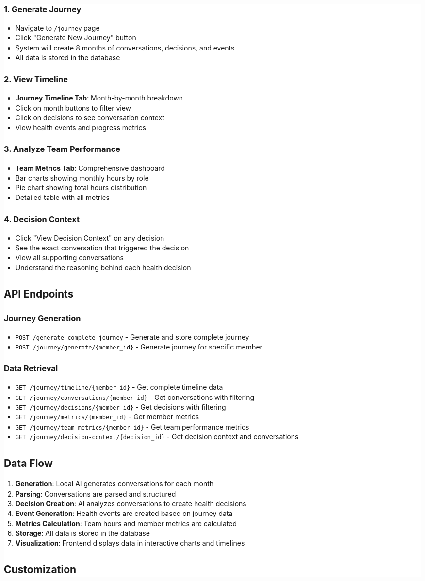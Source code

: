 ### 1. Generate Journey
- Navigate to `/journey` page
- Click "Generate New Journey" button
- System will create 8 months of conversations, decisions, and events
- All data is stored in the database

### 2. View Timeline
- **Journey Timeline Tab**: Month-by-month breakdown
- Click on month buttons to filter view
- Click on decisions to see conversation context
- View health events and progress metrics

### 3. Analyze Team Performance
- **Team Metrics Tab**: Comprehensive dashboard
- Bar charts showing monthly hours by role
- Pie chart showing total hours distribution
- Detailed table with all metrics

### 4. Decision Context
- Click "View Decision Context" on any decision
- See the exact conversation that triggered the decision
- View all supporting conversations
- Understand the reasoning behind each health decision

## API Endpoints

### Journey Generation
- `POST /generate-complete-journey` - Generate and store complete journey
- `POST /journey/generate/{member_id}` - Generate journey for specific member

### Data Retrieval
- `GET /journey/timeline/{member_id}` - Get complete timeline data
- `GET /journey/conversations/{member_id}` - Get conversations with filtering
- `GET /journey/decisions/{member_id}` - Get decisions with filtering
- `GET /journey/metrics/{member_id}` - Get member metrics
- `GET /journey/team-metrics/{member_id}` - Get team performance metrics
- `GET /journey/decision-context/{decision_id}` - Get decision context and conversations

## Data Flow

1. **Generation**: Local AI generates conversations for each month
2. **Parsing**: Conversations are parsed and structured
3. **Decision Creation**: AI analyzes conversations to create health decisions
4. **Event Generation**: Health events are created based on journey data
5. **Metrics Calculation**: Team hours and member metrics are calculated
6. **Storage**: All data is stored in the database
7. **Visualization**: Frontend displays data in interactive charts and timelines

## Customization
